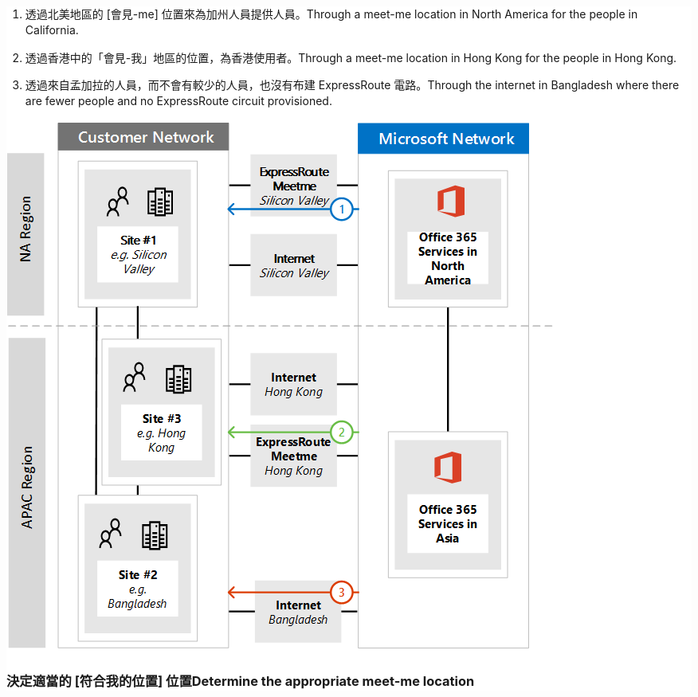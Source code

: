 1. <span data-ttu-id="6bbbf-252">透過北美地區的 [會見-me] 位置來為加州人員提供人員。</span><span class="sxs-lookup"><span data-stu-id="6bbbf-252">Through a meet-me location in North America for the people in California.</span></span>

2. <span data-ttu-id="6bbbf-253">透過香港中的「會見-我」地區的位置，為香港使用者。</span><span class="sxs-lookup"><span data-stu-id="6bbbf-253">Through a meet-me location in Hong Kong for the people in Hong Kong.</span></span>

3. <span data-ttu-id="6bbbf-254">透過來自孟加拉的人員，而不會有較少的人員，也沒有布建 ExpressRoute 電路。</span><span class="sxs-lookup"><span data-stu-id="6bbbf-254">Through the internet in Bangladesh where there are fewer people and no ExpressRoute circuit provisioned.</span></span>

![區域圖表的輸入連接](media/d6d6160d-bf28-4de3-a787-186c7432b306.png)
  
### <a name="determine-the-appropriate-meet-me-location"></a><span data-ttu-id="6bbbf-256">決定適當的 [符合我的位置] 位置</span><span class="sxs-lookup"><span data-stu-id="6bbbf-256">Determine the appropriate meet-me location</span></span>
